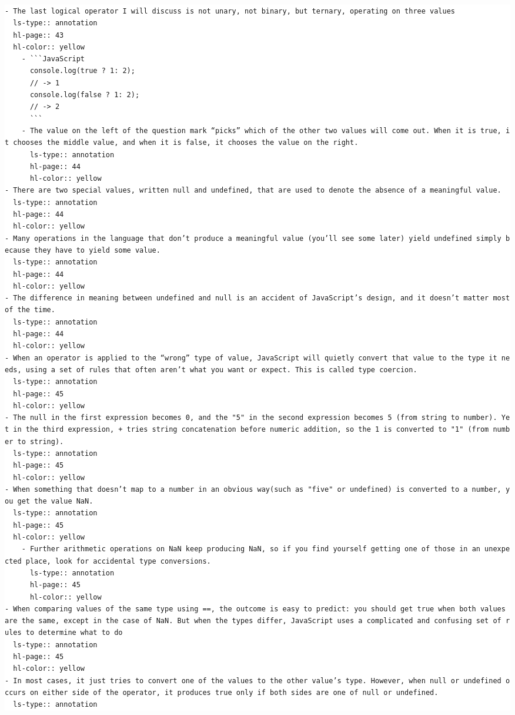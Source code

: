 	- The last logical operator I will discuss is not unary, not binary, but ternary, operating on three values
	  ls-type:: annotation
	  hl-page:: 43
	  hl-color:: yellow
		- ```JavaScript
		  console.log(true ? 1: 2);
		  // -> 1
		  console.log(false ? 1: 2);
		  // -> 2
		  ```
		- The value on the left of the question mark “picks” which of the other two values will come out. When it is true, it chooses the middle value, and when it is false, it chooses the value on the right.
		  ls-type:: annotation
		  hl-page:: 44
		  hl-color:: yellow
	- There are two special values, written null and undefined, that are used to denote the absence of a meaningful value.
	  ls-type:: annotation
	  hl-page:: 44
	  hl-color:: yellow
	- Many operations in the language that don’t produce a meaningful value (you’ll see some later) yield undefined simply because they have to yield some value.
	  ls-type:: annotation
	  hl-page:: 44
	  hl-color:: yellow
	- The difference in meaning between undefined and null is an accident of JavaScript’s design, and it doesn’t matter most of the time.
	  ls-type:: annotation
	  hl-page:: 44
	  hl-color:: yellow
	- When an operator is applied to the “wrong” type of value, JavaScript will quietly convert that value to the type it needs, using a set of rules that often aren’t what you want or expect. This is called type coercion.
	  ls-type:: annotation
	  hl-page:: 45
	  hl-color:: yellow
	- The null in the first expression becomes 0, and the "5" in the second expression becomes 5 (from string to number). Yet in the third expression, + tries string concatenation before numeric addition, so the 1 is converted to "1" (from number to string).
	  ls-type:: annotation
	  hl-page:: 45
	  hl-color:: yellow
	- When something that doesn’t map to a number in an obvious way(such as "five" or undefined) is converted to a number, you get the value NaN.
	  ls-type:: annotation
	  hl-page:: 45
	  hl-color:: yellow
		- Further arithmetic operations on NaN keep producing NaN, so if you find yourself getting one of those in an unexpected place, look for accidental type conversions.
		  ls-type:: annotation
		  hl-page:: 45
		  hl-color:: yellow
	- When comparing values of the same type using ==, the outcome is easy to predict: you should get true when both values are the same, except in the case of NaN. But when the types differ, JavaScript uses a complicated and confusing set of rules to determine what to do
	  ls-type:: annotation
	  hl-page:: 45
	  hl-color:: yellow
	- In most cases, it just tries to convert one of the values to the other value’s type. However, when null or undefined occurs on either side of the operator, it produces true only if both sides are one of null or undefined.
	  ls-type:: annotation